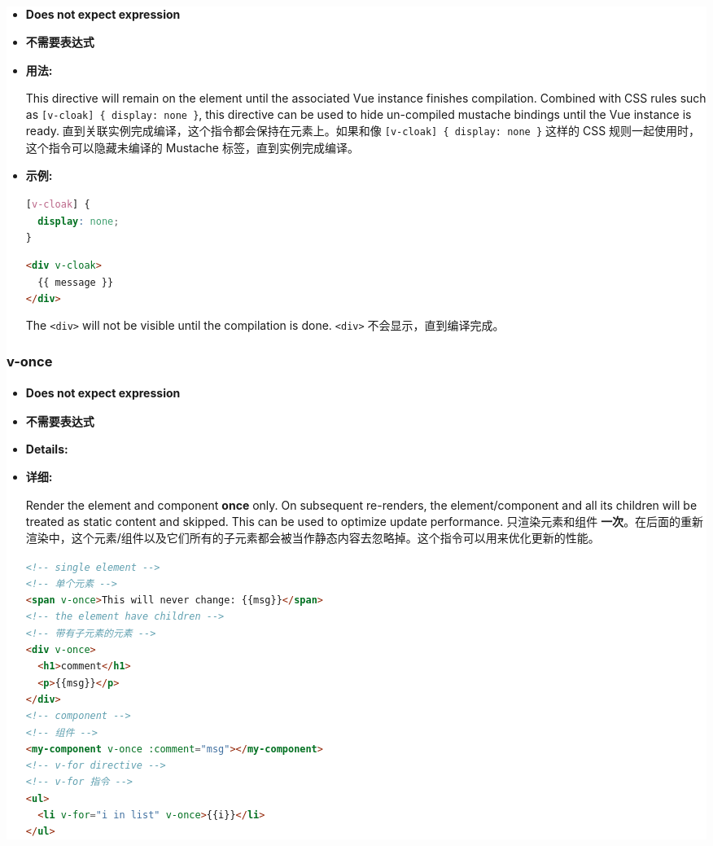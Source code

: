 - **Does not expect expression**
- **不需要表达式**

- **用法:**

  This directive will remain on the element until the associated Vue instance finishes compilation. Combined with CSS rules such as `[v-cloak] { display: none }`, this directive can be used to hide un-compiled mustache bindings until the Vue instance is ready.
  直到关联实例完成编译，这个指令都会保持在元素上。如果和像 `[v-cloak] { display: none }` 这样的 CSS 规则一起使用时，这个指令可以隐藏未编译的 Mustache 标签，直到实例完成编译。

- **示例:**

  ```css
  [v-cloak] {
    display: none;
  }
  ```

  ```html
  <div v-cloak>
    {{ message }}
  </div>
  ```

  The `<div>` will not be visible until the compilation is done.
  `<div>` 不会显示，直到编译完成。

### v-once

- **Does not expect expression**
- **不需要表达式**

- **Details:**
- **详细:**

  Render the element and component **once** only. On subsequent re-renders, the element/component and all its children will be treated as static content and skipped. This can be used to optimize update performance.
  只渲染元素和组件 **一次**。在后面的重新渲染中，这个元素/组件以及它们所有的子元素都会被当作静态内容去忽略掉。这个指令可以用来优化更新的性能。

  ```html
  <!-- single element -->
  <!-- 单个元素 -->
  <span v-once>This will never change: {{msg}}</span>
  <!-- the element have children -->
  <!-- 带有子元素的元素 -->
  <div v-once>
    <h1>comment</h1>
    <p>{{msg}}</p>
  </div>
  <!-- component -->
  <!-- 组件 -->
  <my-component v-once :comment="msg"></my-component>
  <!-- v-for directive -->
  <!-- v-for 指令 -->
  <ul>
    <li v-for="i in list" v-once>{{i}}</li>
  </ul>
  ```
